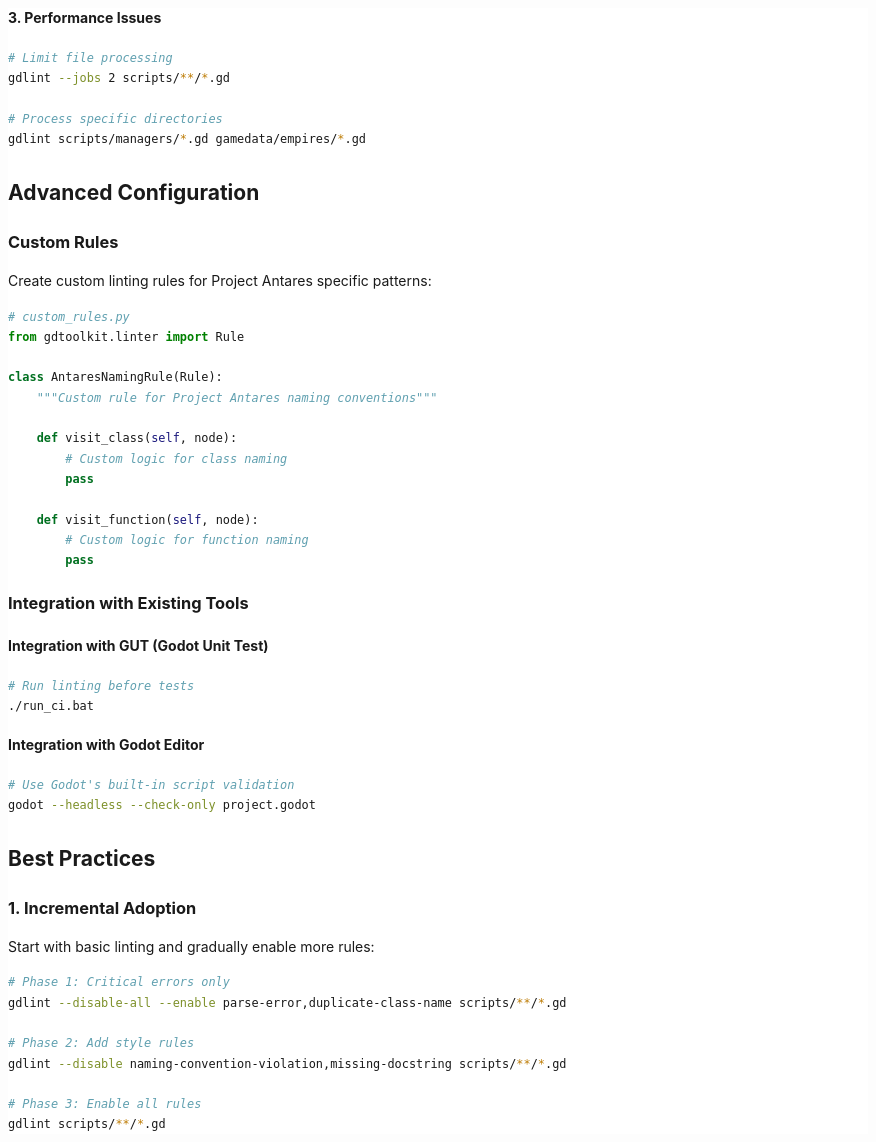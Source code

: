 #### 3. Performance Issues
```bash
# Limit file processing
gdlint --jobs 2 scripts/**/*.gd

# Process specific directories
gdlint scripts/managers/*.gd gamedata/empires/*.gd
```

## Advanced Configuration

### Custom Rules
Create custom linting rules for Project Antares specific patterns:

```python
# custom_rules.py
from gdtoolkit.linter import Rule

class AntaresNamingRule(Rule):
    """Custom rule for Project Antares naming conventions"""
    
    def visit_class(self, node):
        # Custom logic for class naming
        pass
        
    def visit_function(self, node):
        # Custom logic for function naming
        pass
```

### Integration with Existing Tools

#### Integration with GUT (Godot Unit Test)
```bash
# Run linting before tests
./run_ci.bat
```

#### Integration with Godot Editor
```bash
# Use Godot's built-in script validation
godot --headless --check-only project.godot
```

## Best Practices

### 1. Incremental Adoption
Start with basic linting and gradually enable more rules:
```bash
# Phase 1: Critical errors only
gdlint --disable-all --enable parse-error,duplicate-class-name scripts/**/*.gd

# Phase 2: Add style rules
gdlint --disable naming-convention-violation,missing-docstring scripts/**/*.gd

# Phase 3: Enable all rules
gdlint scripts/**/*.gd
```

